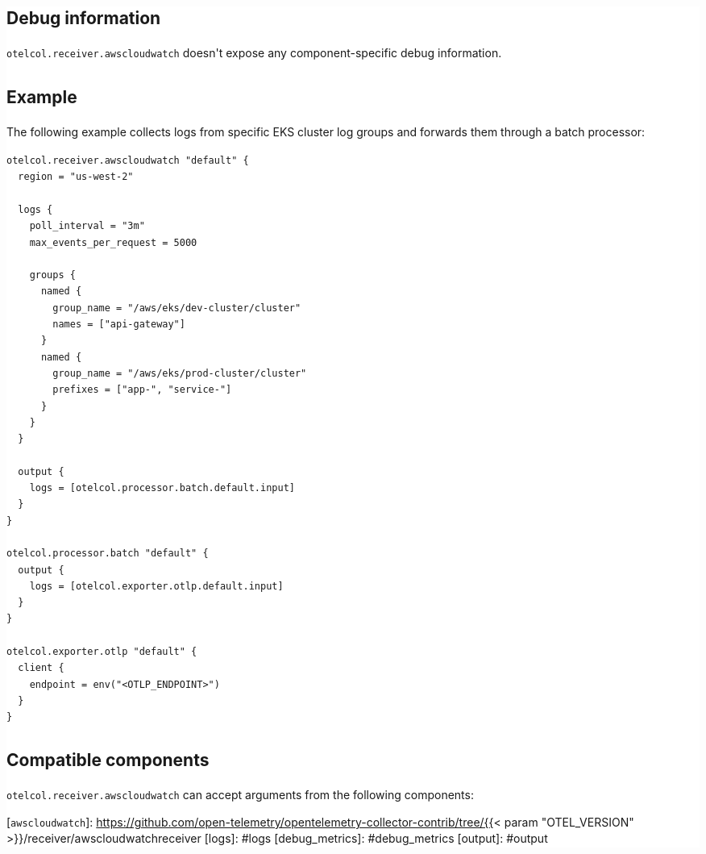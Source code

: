 ## Debug information

`otelcol.receiver.awscloudwatch` doesn't expose any component-specific debug information.

## Example

The following example collects logs from specific EKS cluster log groups and forwards them through a batch processor:

```alloy
otelcol.receiver.awscloudwatch "default" {
  region = "us-west-2"

  logs {
    poll_interval = "3m"
    max_events_per_request = 5000

    groups {
      named {
        group_name = "/aws/eks/dev-cluster/cluster"
        names = ["api-gateway"]
      }
      named {
        group_name = "/aws/eks/prod-cluster/cluster"
        prefixes = ["app-", "service-"]
      }
    }
  }

  output {
    logs = [otelcol.processor.batch.default.input]
  }
}

otelcol.processor.batch "default" {
  output {
    logs = [otelcol.exporter.otlp.default.input]
  }
}

otelcol.exporter.otlp "default" {
  client {
    endpoint = env("<OTLP_ENDPOINT>")
  }
}
```



## Compatible components

`otelcol.receiver.awscloudwatch` can accept arguments from the following components:


[`awscloudwatch`]: https://github.com/open-telemetry/opentelemetry-collector-contrib/tree/{{< param "OTEL_VERSION" >}}/receiver/awscloudwatchreceiver
[logs]: #logs
[debug_metrics]: #debug_metrics
[output]: #output